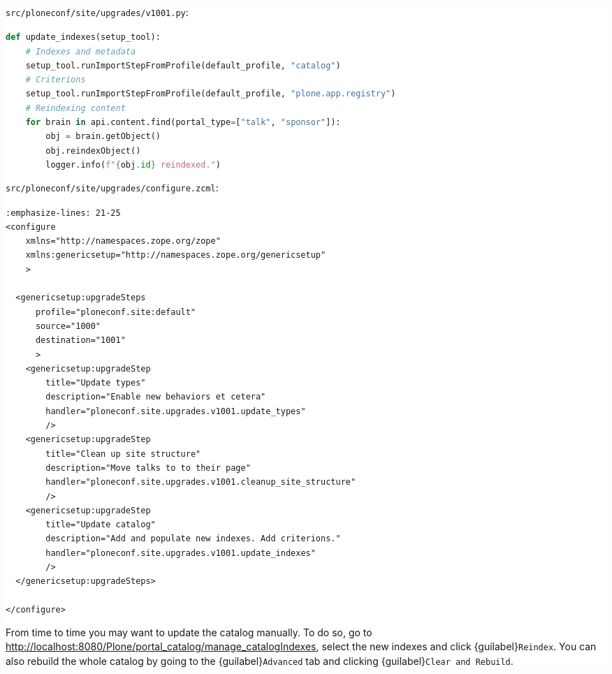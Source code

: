 `src/ploneconf/site/upgrades/v1001.py`:

```python
def update_indexes(setup_tool):
    # Indexes and metadata
    setup_tool.runImportStepFromProfile(default_profile, "catalog")
    # Criterions
    setup_tool.runImportStepFromProfile(default_profile, "plone.app.registry")
    # Reindexing content
    for brain in api.content.find(portal_type=["talk", "sponsor"]):
        obj = brain.getObject()
        obj.reindexObject()
        logger.info(f"{obj.id} reindexed.")
```

`src/ploneconf/site/upgrades/configure.zcml`:

```{code-block} xml
:emphasize-lines: 21-25
<configure
    xmlns="http://namespaces.zope.org/zope"
    xmlns:genericsetup="http://namespaces.zope.org/genericsetup"
    >

  <genericsetup:upgradeSteps
      profile="ploneconf.site:default"
      source="1000"
      destination="1001"
      >
    <genericsetup:upgradeStep
        title="Update types"
        description="Enable new behaviors et cetera"
        handler="ploneconf.site.upgrades.v1001.update_types"
        />
    <genericsetup:upgradeStep
        title="Clean up site structure"
        description="Move talks to to their page"
        handler="ploneconf.site.upgrades.v1001.cleanup_site_structure"
        />
    <genericsetup:upgradeStep
        title="Update catalog"
        description="Add and populate new indexes. Add criterions."
        handler="ploneconf.site.upgrades.v1001.update_indexes"
        />
  </genericsetup:upgradeSteps>

</configure>
```

From time to time you may want to update the catalog manually. To do so, go to <http://localhost:8080/Plone/portal_catalog/manage_catalogIndexes>, select the new indexes and click {guilabel}`Reindex`.
You can also rebuild the whole catalog by going to the {guilabel}`Advanced` tab and clicking {guilabel}`Clear and Rebuild`.
